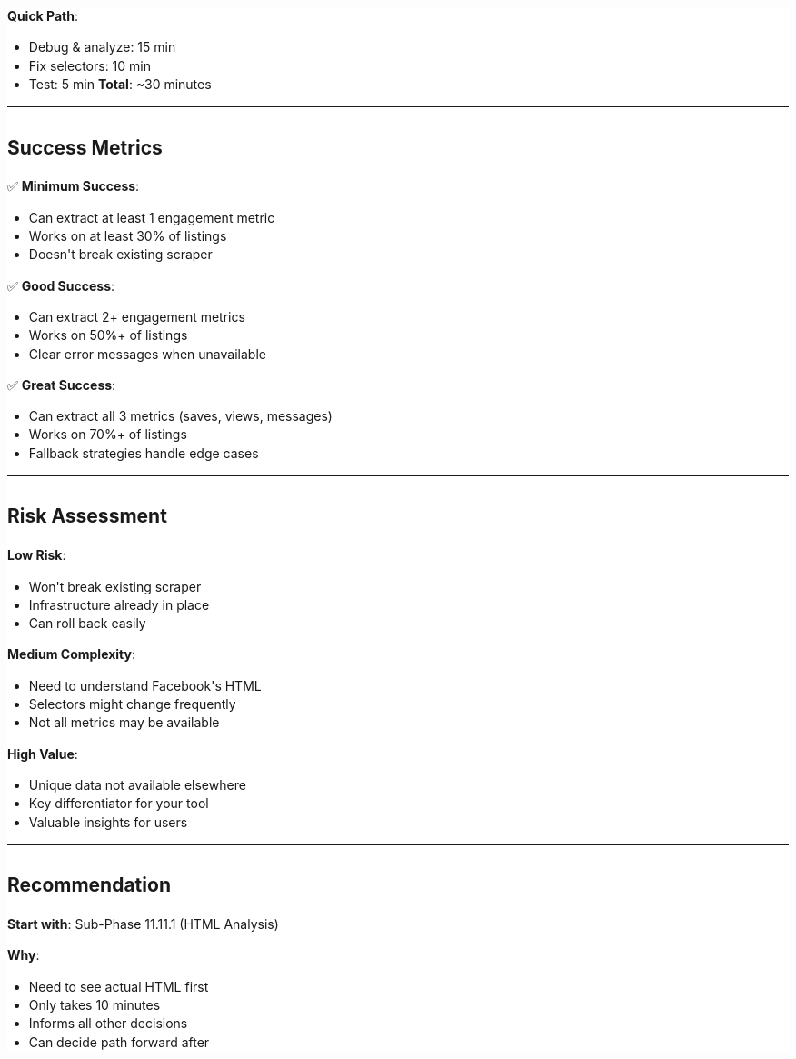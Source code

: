 **Quick Path**:
- Debug & analyze: 15 min
- Fix selectors: 10 min
- Test: 5 min
**Total**: ~30 minutes

---

## Success Metrics

✅ **Minimum Success**:
- Can extract at least 1 engagement metric
- Works on at least 30% of listings
- Doesn't break existing scraper

✅ **Good Success**:
- Can extract 2+ engagement metrics
- Works on 50%+ of listings
- Clear error messages when unavailable

✅ **Great Success**:
- Can extract all 3 metrics (saves, views, messages)
- Works on 70%+ of listings
- Fallback strategies handle edge cases

---

## Risk Assessment

**Low Risk**:
- Won't break existing scraper
- Infrastructure already in place
- Can roll back easily

**Medium Complexity**:
- Need to understand Facebook's HTML
- Selectors might change frequently
- Not all metrics may be available

**High Value**:
- Unique data not available elsewhere
- Key differentiator for your tool
- Valuable insights for users

---

## Recommendation

**Start with**: Sub-Phase 11.11.1 (HTML Analysis)

**Why**: 
- Need to see actual HTML first
- Only takes 10 minutes
- Informs all other decisions
- Can decide path forward after
